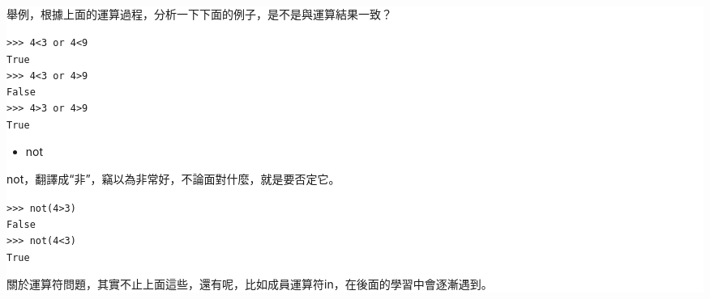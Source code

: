 舉例，根據上面的運算過程，分析一下下面的例子，是不是與運算結果一致？

    >>> 4<3 or 4<9
    True
    >>> 4<3 or 4>9
    False
    >>> 4>3 or 4>9
    True

- not

not，翻譯成“非”，竊以為非常好，不論面對什麼，就是要否定它。

    >>> not(4>3)
    False
    >>> not(4<3)
    True

關於運算符問題，其實不止上面這些，還有呢，比如成員運算符in，在後面的學習中會逐漸遇到。
